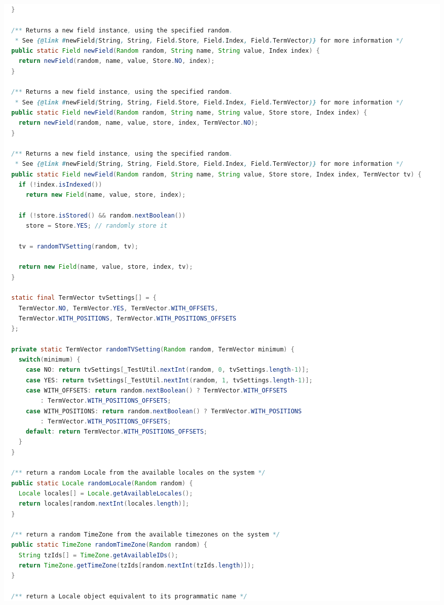 ```java
  }
  
  /** Returns a new field instance, using the specified random. 
   * See {@link #newField(String, String, Field.Store, Field.Index, Field.TermVector)} for more information */
  public static Field newField(Random random, String name, String value, Index index) {
    return newField(random, name, value, Store.NO, index);
  }
  
  /** Returns a new field instance, using the specified random. 
   * See {@link #newField(String, String, Field.Store, Field.Index, Field.TermVector)} for more information */
  public static Field newField(Random random, String name, String value, Store store, Index index) {
    return newField(random, name, value, store, index, TermVector.NO);
  }
  
  /** Returns a new field instance, using the specified random. 
   * See {@link #newField(String, String, Field.Store, Field.Index, Field.TermVector)} for more information */
  public static Field newField(Random random, String name, String value, Store store, Index index, TermVector tv) {
    if (!index.isIndexed())
      return new Field(name, value, store, index);

    if (!store.isStored() && random.nextBoolean())
      store = Store.YES; // randomly store it

    tv = randomTVSetting(random, tv);

    return new Field(name, value, store, index, tv);
  }

  static final TermVector tvSettings[] = {
    TermVector.NO, TermVector.YES, TermVector.WITH_OFFSETS,
    TermVector.WITH_POSITIONS, TermVector.WITH_POSITIONS_OFFSETS
  };

  private static TermVector randomTVSetting(Random random, TermVector minimum) {
    switch(minimum) {
      case NO: return tvSettings[_TestUtil.nextInt(random, 0, tvSettings.length-1)];
      case YES: return tvSettings[_TestUtil.nextInt(random, 1, tvSettings.length-1)];
      case WITH_OFFSETS: return random.nextBoolean() ? TermVector.WITH_OFFSETS
          : TermVector.WITH_POSITIONS_OFFSETS;
      case WITH_POSITIONS: return random.nextBoolean() ? TermVector.WITH_POSITIONS
          : TermVector.WITH_POSITIONS_OFFSETS;
      default: return TermVector.WITH_POSITIONS_OFFSETS;
    }
  }

  /** return a random Locale from the available locales on the system */
  public static Locale randomLocale(Random random) {
    Locale locales[] = Locale.getAvailableLocales();
    return locales[random.nextInt(locales.length)];
  }

  /** return a random TimeZone from the available timezones on the system */
  public static TimeZone randomTimeZone(Random random) {
    String tzIds[] = TimeZone.getAvailableIDs();
    return TimeZone.getTimeZone(tzIds[random.nextInt(tzIds.length)]);
  }

  /** return a Locale object equivalent to its programmatic name */
```